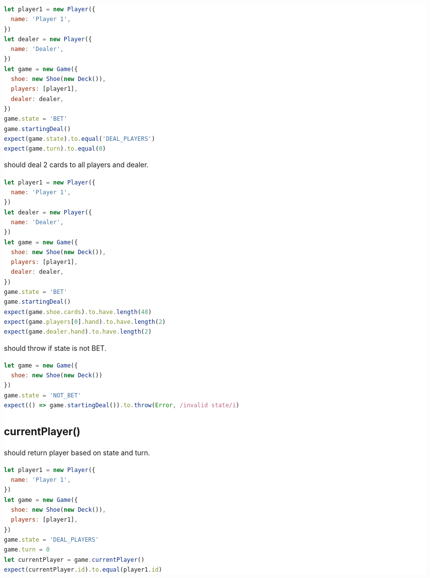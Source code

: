 ```js
let player1 = new Player({
  name: 'Player 1',
})
let dealer = new Player({
  name: 'Dealer',
})
let game = new Game({
  shoe: new Shoe(new Deck()),
  players: [player1],
  dealer: dealer,
})
game.state = 'BET'
game.startingDeal()
expect(game.state).to.equal('DEAL_PLAYERS')
expect(game.turn).to.equal(0)
```

should deal 2 cards to all players and dealer.

```js
let player1 = new Player({
  name: 'Player 1',
})
let dealer = new Player({
  name: 'Dealer',
})
let game = new Game({
  shoe: new Shoe(new Deck()),
  players: [player1],
  dealer: dealer,
})
game.state = 'BET'
game.startingDeal()
expect(game.shoe.cards).to.have.length(48)
expect(game.players[0].hand).to.have.length(2)
expect(game.dealer.hand).to.have.length(2)
```

should throw if state is not BET.

```js
let game = new Game({
  shoe: new Shoe(new Deck())
})
game.state = 'NOT_BET'
expect(() => game.startingDeal()).to.throw(Error, /invalid state/i)
```

<a name="game-currentplayer"></a>
## currentPlayer()
should return player based on state and turn.

```js
let player1 = new Player({
  name: 'Player 1',
})
let game = new Game({
  shoe: new Shoe(new Deck()),
  players: [player1],
})
game.state = 'DEAL_PLAYERS'
game.turn = 0
let currentPlayer = game.currentPlayer()
expect(currentPlayer.id).to.equal(player1.id)
```
